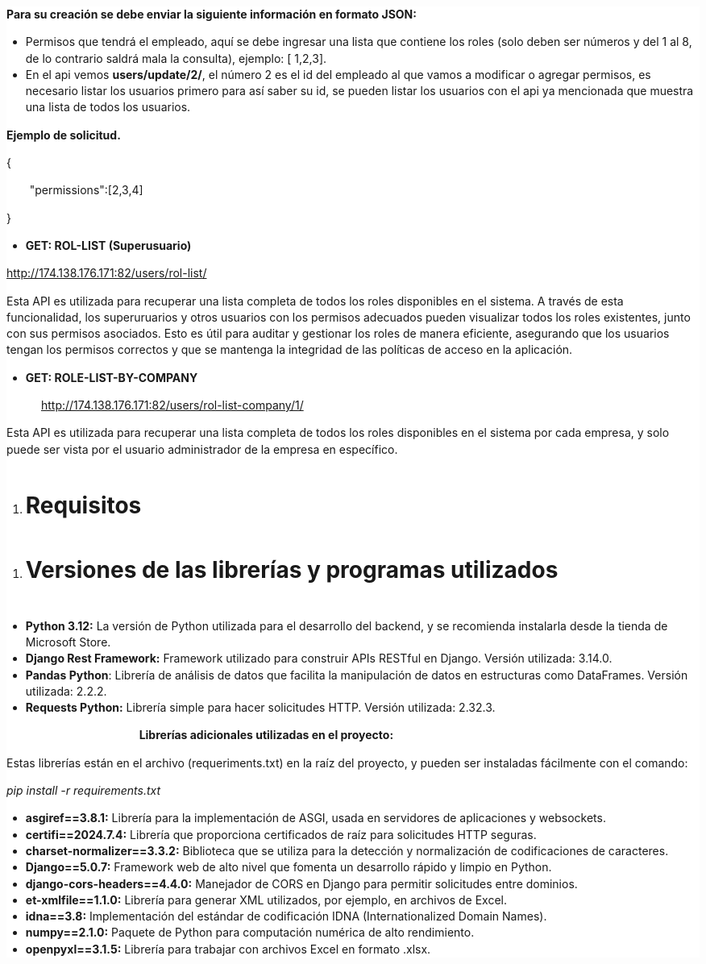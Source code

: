 **Para su creación se debe enviar la siguiente información en formato JSON:**

- Permisos que tendrá el empleado, aquí se debe ingresar una lista que contiene los roles (solo deben ser números y del 1 al 8, de lo contrario saldrá mala la consulta), ejemplo: [ 1,2,3].
- En el api vemos **users/update/2/**, el número 2 es el id del empleado al que vamos a modificar o agregar permisos, es necesario listar los usuarios primero para así saber su id, se pueden listar los usuarios con el api ya mencionada que muestra una lista de todos los usuarios.

**Ejemplo de solicitud.**

{

`    `"permissions":[2,3,4]

}

- **GET: ROL-LIST (Superusuario)**

<http://174.138.176.171:82/users/rol-list/>

Esta API es utilizada para recuperar una lista completa de todos los roles disponibles en el sistema. A través de esta funcionalidad, los superuruarios y otros usuarios con los permisos adecuados pueden visualizar todos los roles existentes, junto con sus permisos asociados. Esto es útil para auditar y gestionar los roles de manera eficiente, asegurando que los usuarios tengan los permisos correctos y que se mantenga la integridad de las políticas de acceso en la aplicación.

- **GET: ROLE-LIST-BY-COMPANY**

`      `<http://174.138.176.171:82/users/rol-list-company/1/>

Esta API es utilizada para recuperar una lista completa de todos los roles disponibles en el sistema por cada empresa, y solo puede ser vista por el usuario administrador de la empresa en específico.


1. # <a name="_toc178152721"></a>**Requisitos**
#
1. # <a name="_toc178152722"></a>**Versiones de las librerías y programas utilizados**
   #
- **Python 3.12:** La versión de Python utilizada para el desarrollo del backend, y se recomienda instalarla desde la tienda de Microsoft Store.
- **Django Rest Framework:** Framework utilizado para construir APIs RESTful en Django. Versión utilizada: 3.14.0.
- **Pandas Python**: Librería de análisis de datos que facilita la manipulación de datos en estructuras como DataFrames. Versión utilizada: 2.2.2.
- **Requests Python:** Librería simple para hacer solicitudes HTTP. Versión utilizada: 2.32.3.

`                       `**Librerías adicionales utilizadas en el proyecto:**

Estas librerías están en el archivo (requeriments.txt) en la raíz del proyecto, y pueden ser instaladas fácilmente con el comando:

*pip install -r requirements.txt*

- **asgiref==3.8.1:** Librería para la implementación de ASGI, usada en servidores de aplicaciones y websockets.
- **certifi==2024.7.4:** Librería que proporciona certificados de raíz para solicitudes HTTP seguras.
- **charset-normalizer==3.3.2:** Biblioteca que se utiliza para la detección y normalización de codificaciones de caracteres.
- **Django==5.0.7:** Framework web de alto nivel que fomenta un desarrollo rápido y limpio en Python.
- **django-cors-headers==4.4.0:** Manejador de CORS en Django para permitir solicitudes entre dominios.
- **et-xmlfile==1.1.0:** Librería para generar XML utilizados, por ejemplo, en archivos de Excel.
- **idna==3.8:** Implementación del estándar de codificación IDNA (Internationalized Domain Names).
- **numpy==2.1.0:** Paquete de Python para computación numérica de alto rendimiento.
- **openpyxl==3.1.5:** Librería para trabajar con archivos Excel en formato .xlsx.
